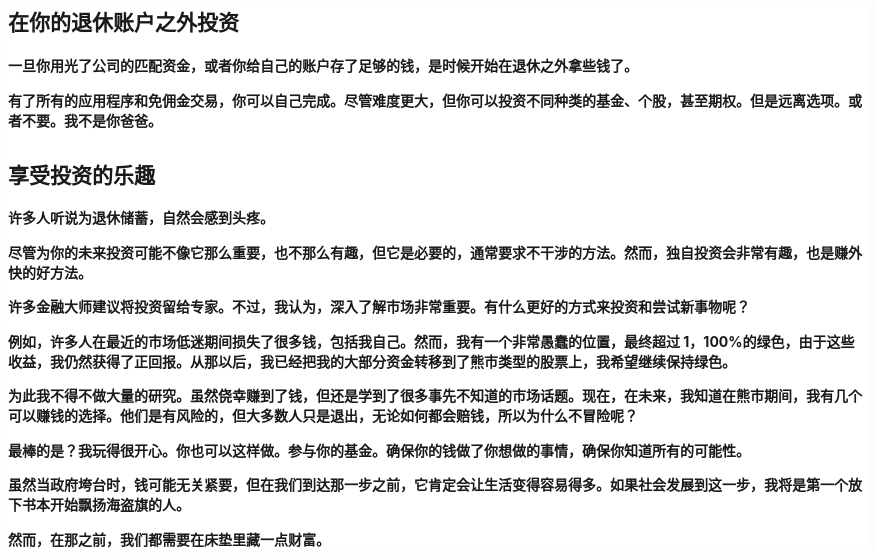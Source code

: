 ## **在你的退休账户之外投资**

**一旦你用光了公司的匹配资金，或者你给自己的账户存了足够的钱，是时候开始在退休之外拿些钱了。**

**有了所有的应用程序和免佣金交易，你可以自己完成。尽管难度更大，但你可以投资不同种类的基金、个股，甚至期权。但是远离选项。或者不要。我不是你爸爸。**

## **享受投资的乐趣**

**许多人听说为退休储蓄，自然会感到头疼。**

**尽管为你的未来投资可能不像它那么重要，也不那么有趣，但它是必要的，通常要求不干涉的方法。然而，独自投资会非常有趣，也是赚外快的好方法。**

**许多金融大师建议将投资留给专家。不过，我认为，深入了解市场非常重要。有什么更好的方式来投资和尝试新事物呢？**

**例如，许多人在最近的市场低迷期间损失了很多钱，包括我自己。然而，我有一个非常愚蠢的位置，最终超过 1，100%的绿色，由于这些收益，我仍然获得了正回报。从那以后，我已经把我的大部分资金转移到了熊市类型的股票上，我希望继续保持绿色。**

**为此我不得不做大量的研究。虽然侥幸赚到了钱，但还是学到了很多事先不知道的市场话题。现在，在未来，我知道在熊市期间，我有几个可以赚钱的选择。他们是有风险的，但大多数人只是退出，无论如何都会赔钱，所以为什么不冒险呢？**

**最棒的是？我玩得很开心。你也可以这样做。参与你的基金。确保你的钱做了你想做的事情，确保你知道所有的可能性。**

**虽然当政府垮台时，钱可能无关紧要，但在我们到达那一步之前，它肯定会让生活变得容易得多。如果社会发展到这一步，我将是第一个放下书本开始飘扬海盗旗的人。**

**然而，在那之前，我们都需要在床垫里藏一点财富。**